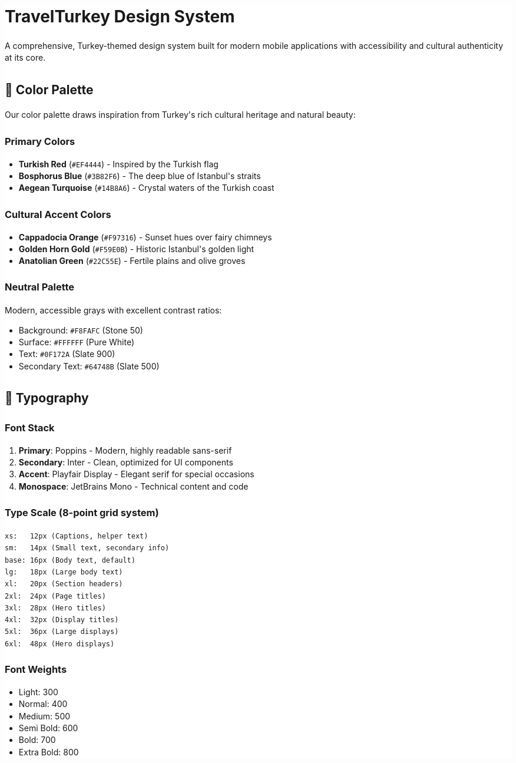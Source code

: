# TravelTurkey Design System

A comprehensive, Turkey-themed design system built for modern mobile applications with accessibility and cultural authenticity at its core.

## 🎨 Color Palette

Our color palette draws inspiration from Turkey's rich cultural heritage and natural beauty:

### Primary Colors
- **Turkish Red** (`#EF4444`) - Inspired by the Turkish flag
- **Bosphorus Blue** (`#3B82F6`) - The deep blue of Istanbul's straits
- **Aegean Turquoise** (`#14B8A6`) - Crystal waters of the Turkish coast

### Cultural Accent Colors
- **Cappadocia Orange** (`#F97316`) - Sunset hues over fairy chimneys
- **Golden Horn Gold** (`#F59E0B`) - Historic Istanbul's golden light
- **Anatolian Green** (`#22C55E`) - Fertile plains and olive groves

### Neutral Palette
Modern, accessible grays with excellent contrast ratios:
- Background: `#F8FAFC` (Stone 50)
- Surface: `#FFFFFF` (Pure White)
- Text: `#0F172A` (Slate 900)
- Secondary Text: `#64748B` (Slate 500)

## 📝 Typography

### Font Stack
1. **Primary**: Poppins - Modern, highly readable sans-serif
2. **Secondary**: Inter - Clean, optimized for UI components
3. **Accent**: Playfair Display - Elegant serif for special occasions
4. **Monospace**: JetBrains Mono - Technical content and code

### Type Scale (8-point grid system)
```
xs:   12px (Captions, helper text)
sm:   14px (Small text, secondary info)
base: 16px (Body text, default)
lg:   18px (Large body text)
xl:   20px (Section headers)
2xl:  24px (Page titles)
3xl:  28px (Hero titles)
4xl:  32px (Display titles)
5xl:  36px (Large displays)
6xl:  48px (Hero displays)
```

### Font Weights
- Light: 300
- Normal: 400
- Medium: 500
- Semi Bold: 600
- Bold: 700
- Extra Bold: 800
